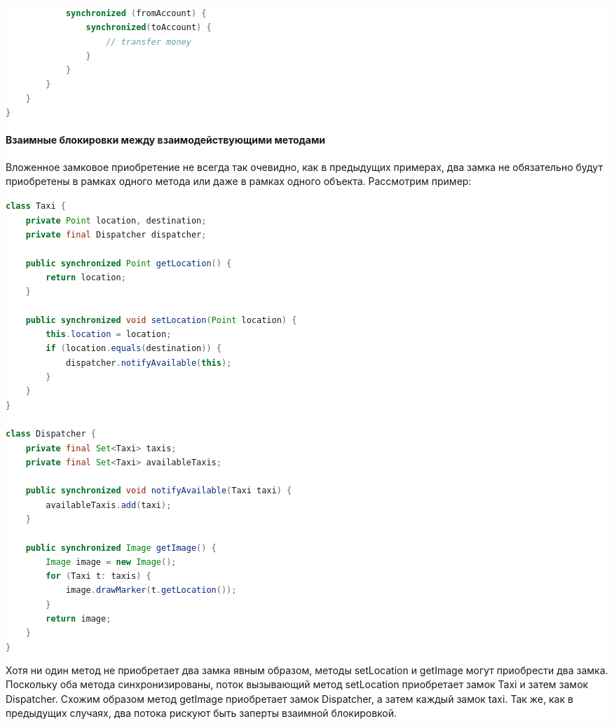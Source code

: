 ```java
            synchronized (fromAccount) {
                synchronized(toAccount) {
                    // transfer money
                }
            }
        }
    }
}
```

#### Взаимные блокировки между взаимодействующими методами
Вложенное замковое приобретение не всегда так очевидно, как в предыдущих примерах, два замка не обязательно будут 
приобретены в рамках одного метода или даже в рамках одного объекта. Рассмотрим пример:
```java
class Taxi {
    private Point location, destination;
    private final Dispatcher dispatcher;
    
    public synchronized Point getLocation() {
        return location;
    }
    
    public synchronized void setLocation(Point location) {
        this.location = location;
        if (location.equals(destination)) {
            dispatcher.notifyAvailable(this);
        }
    }
}

class Dispatcher {
    private final Set<Taxi> taxis;
    private final Set<Taxi> availableTaxis;
    
    public synchronized void notifyAvailable(Taxi taxi) {
        availableTaxis.add(taxi);
    }
    
    public synchronized Image getImage() {
        Image image = new Image();
        for (Taxi t: taxis) {
            image.drawMarker(t.getLocation());
        }
        return image;
    }
}
```

Хотя ни один метод не приобретает два замка явным образом, методы setLocation и getImage могут приобрести два замка. 
Поскольку оба метода синхронизированы, поток вызывающий метод setLocation приобретает замок Taxi и затем 
замок Dispatcher. Схожим образом метод getImage приобретает замок Dispatcher, а затем каждый замок taxi. Так же, как в 
предыдущих случаях, два потока рискуют быть заперты взаимной блокировкой.
